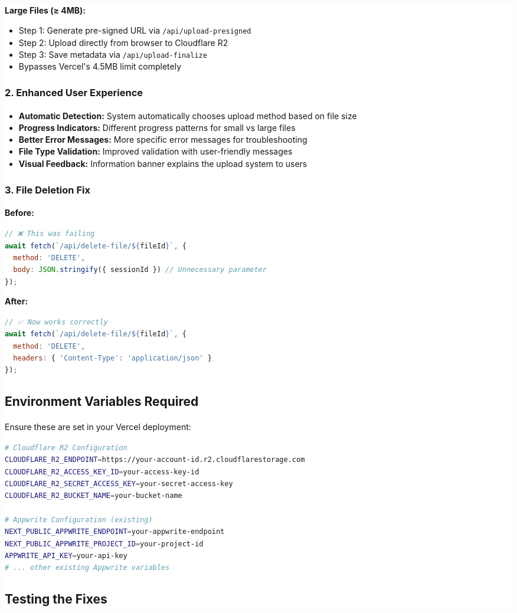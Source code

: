 **Large Files (≥ 4MB):**
- Step 1: Generate pre-signed URL via `/api/upload-presigned`
- Step 2: Upload directly from browser to Cloudflare R2
- Step 3: Save metadata via `/api/upload-finalize`
- Bypasses Vercel's 4.5MB limit completely

### 2. Enhanced User Experience

- **Automatic Detection:** System automatically chooses upload method based on file size
- **Progress Indicators:** Different progress patterns for small vs large files
- **Better Error Messages:** More specific error messages for troubleshooting
- **File Type Validation:** Improved validation with user-friendly messages
- **Visual Feedback:** Information banner explains the upload system to users

### 3. File Deletion Fix

**Before:**
```javascript
// ❌ This was failing
await fetch(`/api/delete-file/${fileId}`, {
  method: 'DELETE',
  body: JSON.stringify({ sessionId }) // Unnecessary parameter
});
```

**After:**
```javascript
// ✅ Now works correctly
await fetch(`/api/delete-file/${fileId}`, {
  method: 'DELETE',
  headers: { 'Content-Type': 'application/json' }
});
```

## Environment Variables Required

Ensure these are set in your Vercel deployment:

```bash
# Cloudflare R2 Configuration
CLOUDFLARE_R2_ENDPOINT=https://your-account-id.r2.cloudflarestorage.com
CLOUDFLARE_R2_ACCESS_KEY_ID=your-access-key-id
CLOUDFLARE_R2_SECRET_ACCESS_KEY=your-secret-access-key
CLOUDFLARE_R2_BUCKET_NAME=your-bucket-name

# Appwrite Configuration (existing)
NEXT_PUBLIC_APPWRITE_ENDPOINT=your-appwrite-endpoint
NEXT_PUBLIC_APPWRITE_PROJECT_ID=your-project-id
APPWRITE_API_KEY=your-api-key
# ... other existing Appwrite variables
```

## Testing the Fixes
